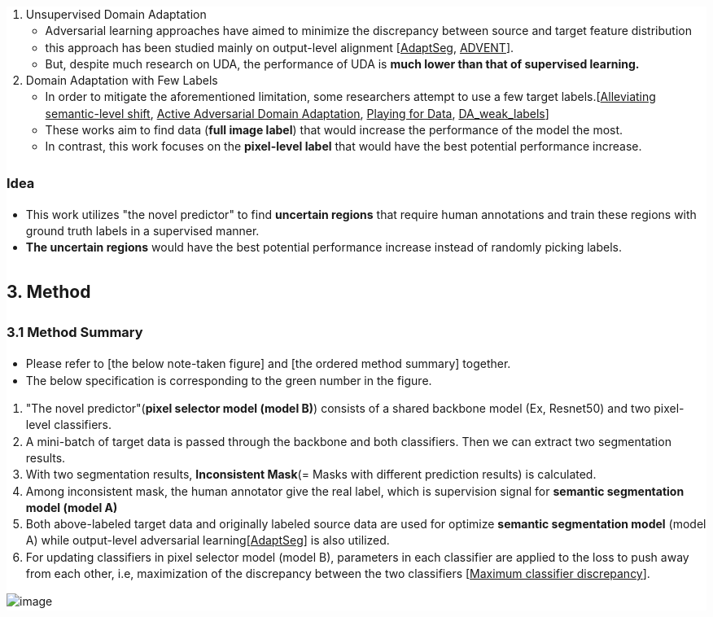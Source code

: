 1. Unsupervised Domain Adaptation
   - Adversarial learning approaches have aimed to minimize the discrepancy between source and target feature distribution
   - this approach has been studied mainly on output-level alignment \[[AdaptSeg](https://arxiv.org/abs/1802.10349), [ADVENT](https://arxiv.org/abs/1811.12833)\].
   - But, despite much research on UDA, the performance of UDA is **much lower than that of supervised learning.**
2. Domain Adaptation with Few Labels
   - In order to mitigate the aforementioned limitation, some researchers attempt to use a few target labels.\[[Alleviating semantic-level shift](https://arxiv.org/abs/2004.00794), [Active Adversarial Domain Adaptation](https://arxiv.org/abs/1904.07848), [Playing for Data](https://arxiv.org/abs/1608.02192), [DA_weak_labels](https://arxiv.org/abs/2007.15176)\]
   - These works aim to find data (**full image label**) that would increase the performance of the model the most. 
   - In contrast, this work focuses on the **pixel-level label** that would have the best potential performance increase.

### Idea

- This work utilizes "the novel predictor" to find **uncertain regions** that require human annotations and train these regions with ground truth labels in a supervised manner. 
- **The uncertain regions** would have the best potential performance increase instead of randomly picking labels.





## 3. Method

### 3.1 Method Summary

- Please refer to \[the below note-taken figure\] and \[the ordered method summary\] together. 
- The below specification is corresponding to the green number in the figure.

1. "The novel predictor"(**pixel selector model (model B)**) consists of a shared backbone model (Ex, Resnet50) and two pixel-level classifiers.
2. A mini-batch of target data is passed through the backbone and both classifiers. Then we can extract two segmentation results.
3. With two segmentation results, **Inconsistent Mask**(= Masks with different prediction results) is calculated.
4. Among inconsistent mask, the human annotator give the real label, which is supervision signal for **semantic segmentation model (model A)**
5. Both above-labeled target data and originally labeled source data are used for optimize **semantic segmentation model** (model A) while output-level adversarial learning\[[AdaptSeg](https://arxiv.org/abs/1802.10349)\] is also utilized. 
6. For updating classifiers in pixel selector model (model B), parameters in each classifier are applied to the loss to push away from each other, i.e, maximization of the discrepancy between the two classifiers \[[Maximum classifier discrepancy](https://arxiv.org/abs/1712.02560)\].

![image](https://user-images.githubusercontent.com/46951365/163712822-4d8c5e41-4975-44e4-9d97-e11ba20b1b15.png)


